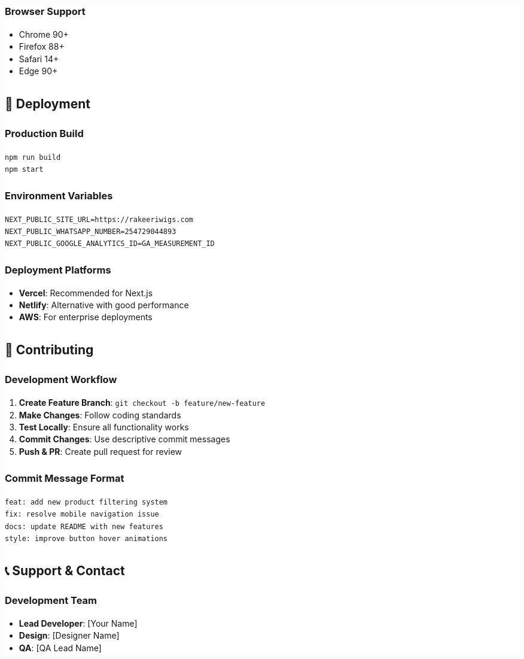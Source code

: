 ### Browser Support
- Chrome 90+
- Firefox 88+
- Safari 14+
- Edge 90+

## 🚀 Deployment

### Production Build
```bash
npm run build
npm start
```

### Environment Variables
```env
NEXT_PUBLIC_SITE_URL=https://rakeeriwigs.com
NEXT_PUBLIC_WHATSAPP_NUMBER=254729044893
NEXT_PUBLIC_GOOGLE_ANALYTICS_ID=GA_MEASUREMENT_ID
```

### Deployment Platforms
- **Vercel**: Recommended for Next.js
- **Netlify**: Alternative with good performance
- **AWS**: For enterprise deployments

## 🤝 Contributing

### Development Workflow
1. **Create Feature Branch**: `git checkout -b feature/new-feature`
2. **Make Changes**: Follow coding standards
3. **Test Locally**: Ensure all functionality works
4. **Commit Changes**: Use descriptive commit messages
5. **Push & PR**: Create pull request for review

### Commit Message Format
```
feat: add new product filtering system
fix: resolve mobile navigation issue
docs: update README with new features
style: improve button hover animations
```

## 📞 Support & Contact

### Development Team
- **Lead Developer**: [Your Name]
- **Design**: [Designer Name]
- **QA**: [QA Lead Name]
